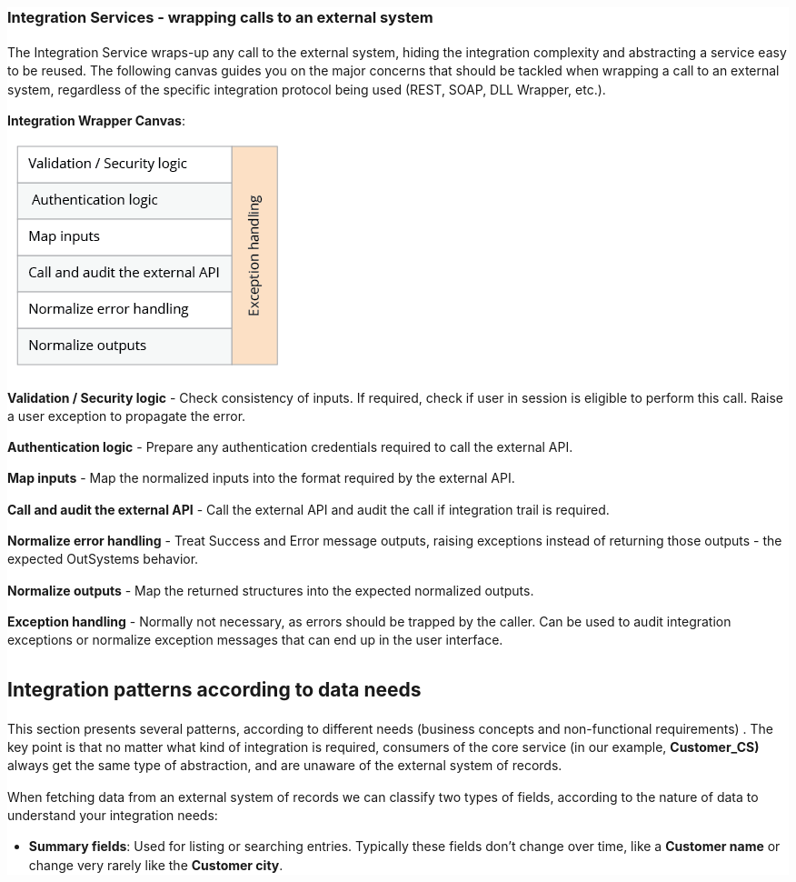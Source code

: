 ### Integration Services - wrapping calls to an external system
The Integration Service wraps-up any call to the external system, hiding the integration complexity and abstracting a service easy to be reused. The following canvas guides you on the major concerns that should be tackled when wrapping a call to an external system, regardless of the specific integration protocol being used (REST, SOAP, DLL Wrapper, etc.).

**Integration Wrapper Canvas**:

![Integration Wrapper Canvas](images/wrapping-a-call-to-an-external-system.png?width=300)

**Validation / Security logic** - Check consistency of inputs. If required, check if user in session is eligible to perform this call. Raise a user exception to propagate the error.

**Authentication logic** - Prepare any authentication credentials required to call the external API.

**Map inputs** - Map the normalized inputs into the format required by the external API.

**Call and audit the external API** - Call the external API and audit the call if integration trail is required.

**Normalize error handling** - Treat Success and Error message outputs, raising exceptions instead of returning those outputs - the expected OutSystems behavior.

**Normalize outputs** - Map the returned structures into the expected normalized outputs.

**Exception handling** - Normally not necessary, as errors should be trapped by the caller.
Can be used to audit integration exceptions or normalize exception messages that can end up in the user interface.

## Integration patterns according to data needs

This section presents several patterns, according to different needs (business concepts and non-functional requirements) . The key point is that no matter what kind of integration is required, consumers of the core service (in our example, **Customer_CS)** always get the same type of abstraction, and are unaware of the external system of records.

When fetching data from an external system of records we can classify two types of fields, according to the nature of data to understand your integration needs:

* **Summary fields**: Used for listing or searching entries. Typically these fields don’t change over time, like a **Customer name** or change very rarely like the **Customer city**.
